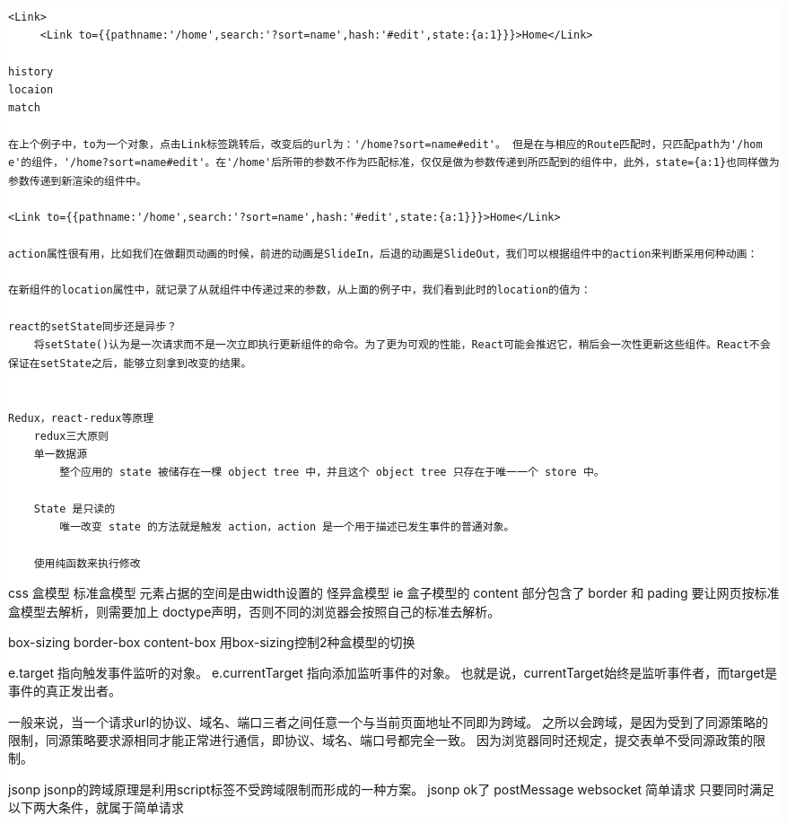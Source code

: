 	<Link>
		 <Link to={{pathname:'/home',search:'?sort=name',hash:'#edit',state:{a:1}}}>Home</Link>

	history 
	locaion
	match

	在上个例子中，to为一个对象，点击Link标签跳转后，改变后的url为：'/home?sort=name#edit'。 但是在与相应的Route匹配时，只匹配path为'/home'的组件，'/home?sort=name#edit'。在'/home'后所带的参数不作为匹配标准，仅仅是做为参数传递到所匹配到的组件中，此外，state={a:1}也同样做为参数传递到新渲染的组件中。

	<Link to={{pathname:'/home',search:'?sort=name',hash:'#edit',state:{a:1}}}>Home</Link>

	action属性很有用，比如我们在做翻页动画的时候，前进的动画是SlideIn，后退的动画是SlideOut，我们可以根据组件中的action来判断采用何种动画：

	在新组件的location属性中，就记录了从就组件中传递过来的参数，从上面的例子中，我们看到此时的location的值为：

	react的setState同步还是异步？
		将setState()认为是一次请求而不是一次立即执行更新组件的命令。为了更为可观的性能，React可能会推迟它，稍后会一次性更新这些组件。React不会保证在setState之后，能够立刻拿到改变的结果。

	
	Redux，react-redux等原理
		redux三大原则
		单一数据源
			整个应用的 state 被储存在一棵 object tree 中，并且这个 object tree 只存在于唯一一个 store 中。

		State 是只读的
			唯一改变 state 的方法就是触发 action，action 是一个用于描述已发生事件的普通对象。

		使用纯函数来执行修改

	
css 盒模型
 标准盒模型
 	元素占据的空间是由width设置的
 怪异盒模型
 	ie 盒子模型的 content 部分包含了 border 和 pading
 要让网页按标准盒模型去解析，则需要加上 doctype声明，否则不同的浏览器会按照自己的标准去解析。

box-sizing
	border-box
	content-box
用box-sizing控制2种盒模型的切换


e.target 指向触发事件监听的对象。
e.currentTarget 指向添加监听事件的对象。
也就是说，currentTarget始终是监听事件者，而target是事件的真正发出者。

一般来说，当一个请求url的协议、域名、端口三者之间任意一个与当前页面地址不同即为跨域。
之所以会跨域，是因为受到了同源策略的限制，同源策略要求源相同才能正常进行通信，即协议、域名、端口号都完全一致。
因为浏览器同时还规定，提交表单不受同源政策的限制。

jsonp
jsonp的跨域原理是利用script标签不受跨域限制而形成的一种方案。
jsonp ok了
postMessage
websocket
简单请求
只要同时满足以下两大条件，就属于简单请求
